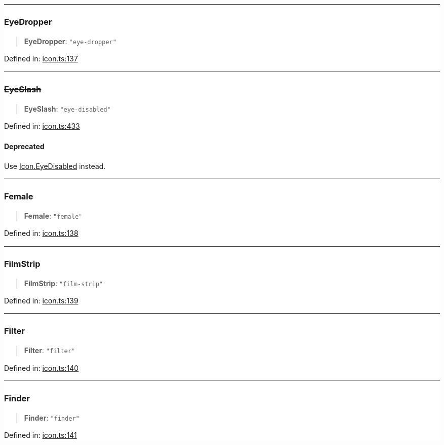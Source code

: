 ***

### EyeDropper

> **EyeDropper**: `"eye-dropper"`

Defined in: [icon.ts:137](https://github.com/vicinaehq/vicinae/blob/c742d5fc509336339909dd669955b863f086bf4e/api/src/api/icon.ts#L137)

***

### ~~EyeSlash~~

> **EyeSlash**: `"eye-disabled"`

Defined in: [icon.ts:433](https://github.com/vicinaehq/vicinae/blob/c742d5fc509336339909dd669955b863f086bf4e/api/src/api/icon.ts#L433)

#### Deprecated

Use [Icon.EyeDisabled](#eyedisabled) instead.

***

### Female

> **Female**: `"female"`

Defined in: [icon.ts:138](https://github.com/vicinaehq/vicinae/blob/c742d5fc509336339909dd669955b863f086bf4e/api/src/api/icon.ts#L138)

***

### FilmStrip

> **FilmStrip**: `"film-strip"`

Defined in: [icon.ts:139](https://github.com/vicinaehq/vicinae/blob/c742d5fc509336339909dd669955b863f086bf4e/api/src/api/icon.ts#L139)

***

### Filter

> **Filter**: `"filter"`

Defined in: [icon.ts:140](https://github.com/vicinaehq/vicinae/blob/c742d5fc509336339909dd669955b863f086bf4e/api/src/api/icon.ts#L140)

***

### Finder

> **Finder**: `"finder"`

Defined in: [icon.ts:141](https://github.com/vicinaehq/vicinae/blob/c742d5fc509336339909dd669955b863f086bf4e/api/src/api/icon.ts#L141)
